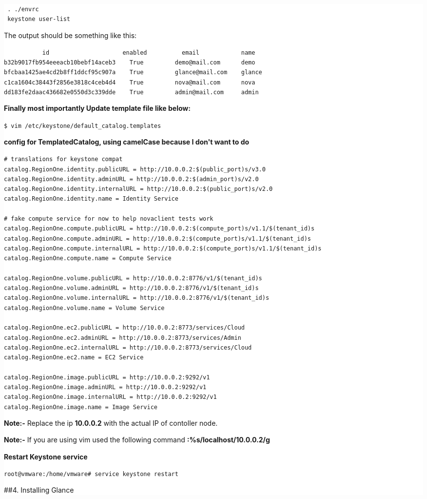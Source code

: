      . ./envrc 
     keystone user-list

The output should be something like this:

               id	                  enabled	       email	        name
    b32b9017fb954eeeacb10bebf14aceb3	True	     demo@mail.com	    demo
    bfcbaa1425ae4cd2b8ff1ddcf95c907a	True	     glance@mail.com	glance
    c1ca1604c38443f2856e3818c4ceb4d4	True	     nova@mail.com	    nova
    dd183fe2daac436682e0550d3c339dde	True	     admin@mail.com	    admin

<b>Finally most importantly Update template file like below:</b>

    $ vim /etc/keystone/default_catalog.templates
<b> config for TemplatedCatalog, using camelCase because I don't want to do </b>

    # translations for keystone compat
    catalog.RegionOne.identity.publicURL = http://10.0.0.2:$(public_port)s/v3.0
    catalog.RegionOne.identity.adminURL = http://10.0.0.2:$(admin_port)s/v2.0
    catalog.RegionOne.identity.internalURL = http://10.0.0.2:$(public_port)s/v2.0
    catalog.RegionOne.identity.name = Identity Service

    # fake compute service for now to help novaclient tests work
    catalog.RegionOne.compute.publicURL = http://10.0.0.2:$(compute_port)s/v1.1/$(tenant_id)s
    catalog.RegionOne.compute.adminURL = http://10.0.0.2:$(compute_port)s/v1.1/$(tenant_id)s
    catalog.RegionOne.compute.internalURL = http://10.0.0.2:$(compute_port)s/v1.1/$(tenant_id)s
    catalog.RegionOne.compute.name = Compute Service

    catalog.RegionOne.volume.publicURL = http://10.0.0.2:8776/v1/$(tenant_id)s
    catalog.RegionOne.volume.adminURL = http://10.0.0.2:8776/v1/$(tenant_id)s
    catalog.RegionOne.volume.internalURL = http://10.0.0.2:8776/v1/$(tenant_id)s
    catalog.RegionOne.volume.name = Volume Service

    catalog.RegionOne.ec2.publicURL = http://10.0.0.2:8773/services/Cloud
    catalog.RegionOne.ec2.adminURL = http://10.0.0.2:8773/services/Admin
    catalog.RegionOne.ec2.internalURL = http://10.0.0.2:8773/services/Cloud
    catalog.RegionOne.ec2.name = EC2 Service

    catalog.RegionOne.image.publicURL = http://10.0.0.2:9292/v1
    catalog.RegionOne.image.adminURL = http://10.0.0.2:9292/v1
    catalog.RegionOne.image.internalURL = http://10.0.0.2:9292/v1
    catalog.RegionOne.image.name = Image Service

<b>Note:-</b> Replace the ip <b>10.0.0.2</b> with the actual IP of contoller node.

<b>Note:-</b> If you are using vim used the following command
<b>:%s/localhost/10.0.0.2/g</b>

<b>Restart Keystone service </b>
    
    root@vmware:/home/vmware# service keystone restart

##4. Installing Glance
